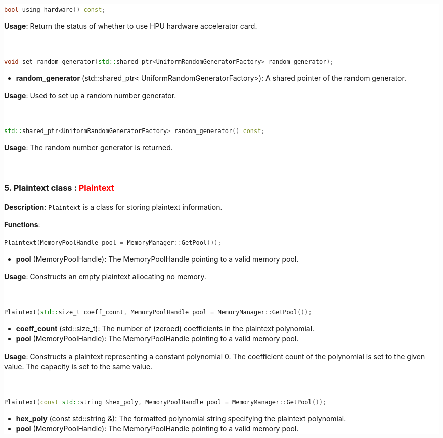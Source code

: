 ```cpp
bool using_hardware() const;
```

**Usage**: Return the status of whether to use HPU hardware accelerator card.

<br>

```cpp
void set_random_generator(std::shared_ptr<UniformRandomGeneratorFactory> random_generator);
```

- **random_generator** (std::shared_ptr< UniformRandomGeneratorFactory>): A shared pointer of the random generator.

**Usage**: Used to set up a random number generator. 

<br>


```cpp
std::shared_ptr<UniformRandomGeneratorFactory> random_generator() const;
```

**Usage**: The random number generator is returned.

<br>


### 5. Plaintext class : **<font color='red'><span id="Plaintext">Plaintext</span> </font>** 

**Description**: `Plaintext` is a class for storing plaintext information.

**Functions**:

```cpp
Plaintext(MemoryPoolHandle pool = MemoryManager::GetPool());
```

- **pool** (MemoryPoolHandle): The MemoryPoolHandle pointing to a valid memory pool.

**Usage**: Constructs an empty plaintext allocating no memory.

<br>

```cpp
Plaintext(std::size_t coeff_count, MemoryPoolHandle pool = MemoryManager::GetPool());
```

- **coeff_count** (std::size_t): The number of (zeroed) coefficients in the plaintext polynomial.
- **pool** (MemoryPoolHandle): The MemoryPoolHandle pointing to a valid memory pool.

**Usage**: Constructs a plaintext representing a constant polynomial 0. The coefficient count of the polynomial is set to the given value. The capacity is set to the same value.

<br>

```cpp
Plaintext(const std::string &hex_poly, MemoryPoolHandle pool = MemoryManager::GetPool());
```

- **hex_poly** (const std::string &): The formatted polynomial string specifying the plaintext polynomial.
- **pool** (MemoryPoolHandle): The MemoryPoolHandle pointing to a valid memory pool.
